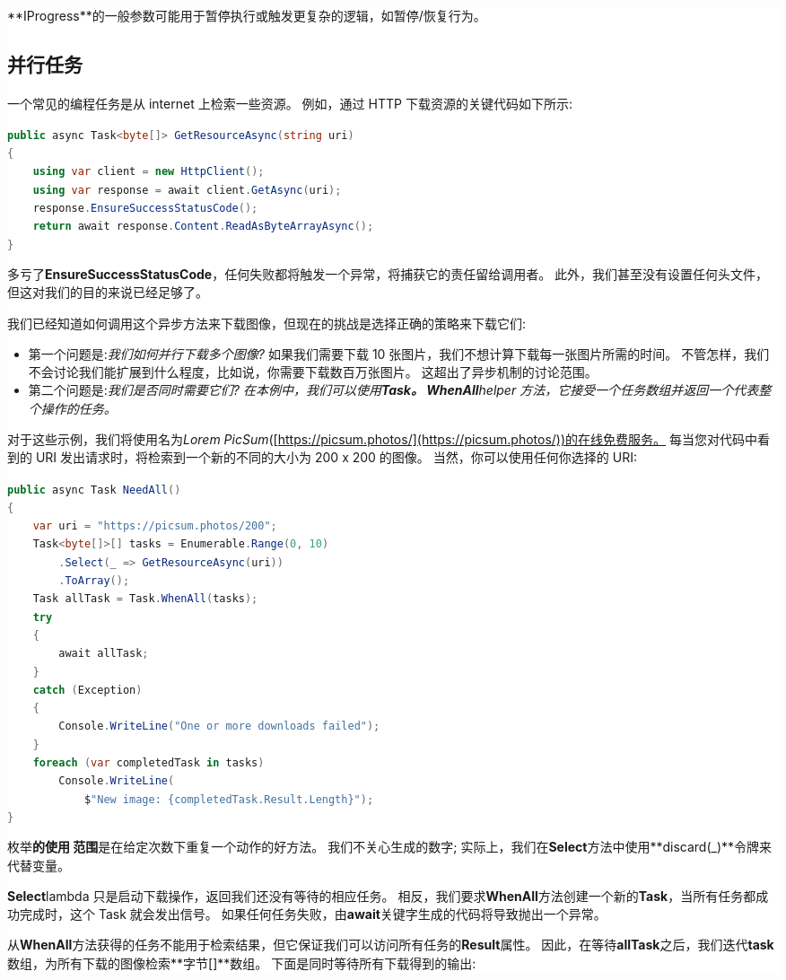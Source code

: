 **IProgress<T>**的一般参数可能用于暂停执行或触发更复杂的逻辑，如暂停/恢复行为。

## 并行任务

一个常见的编程任务是从 internet 上检索一些资源。 例如，通过 HTTP 下载资源的关键代码如下所示:

```cs
public async Task<byte[]> GetResourceAsync(string uri)
{
    using var client = new HttpClient();
    using var response = await client.GetAsync(uri);
    response.EnsureSuccessStatusCode();
    return await response.Content.ReadAsByteArrayAsync();
}
```

多亏了**EnsureSuccessStatusCode**，任何失败都将触发一个异常，将捕获它的责任留给调用者。 此外，我们甚至没有设置任何头文件，但这对我们的目的来说已经足够了。

我们已经知道如何调用这个异步方法来下载图像，但现在的挑战是选择正确的策略来下载它们:

*   第一个问题是:*我们如何并行下载多个图像?* 如果我们需要下载 10 张图片，我们不想计算下载每一张图片所需的时间。 不管怎样，我们不会讨论我们能扩展到什么程度，比如说，你需要下载数百万张图片。 这超出了异步机制的讨论范围。
*   第二个问题是:*我们是否同时需要它们? 在本例中，我们可以使用**Task。 WhenAll**helper 方法，它接受一个任务数组并返回一个代表整个操作的任务。*

对于这些示例，我们将使用名为*Lorem PicSum*([https://picsum.photos/](https://picsum.photos/))的在线免费服务。 每当您对代码中看到的 URI 发出请求时，将检索到一个新的不同的大小为 200 x 200 的图像。 当然，你可以使用任何你选择的 URI:

```cs
public async Task NeedAll()
{
    var uri = "https://picsum.photos/200";
    Task<byte[]>[] tasks = Enumerable.Range(0, 10)
        .Select(_ => GetResourceAsync(uri))
        .ToArray();
    Task allTask = Task.WhenAll(tasks);
    try
    {
        await allTask;
    }
    catch (Exception)
    {
        Console.WriteLine("One or more downloads failed");
    }
    foreach (var completedTask in tasks)
        Console.WriteLine(
            $"New image: {completedTask.Result.Length}");
}
```

枚举**的使用 范围**是在给定次数下重复一个动作的好方法。 我们不关心生成的数字; 实际上，我们在**Select**方法中使用**discard(_)**令牌来代替变量。

**Select**lambda 只是启动下载操作，返回我们还没有等待的相应任务。 相反，我们要求**WhenAll**方法创建一个新的**Task**，当所有任务都成功完成时，这个 Task 就会发出信号。 如果任何任务失败，由**await**关键字生成的代码将导致抛出一个异常。

从**WhenAll**方法获得的任务不能用于检索结果，但它保证我们可以访问所有任务的**Result**属性。 因此，在等待**allTask**之后，我们迭代**task**数组，为所有下载的图像检索**字节[]**数组。 下面是同时等待所有下载得到的输出:
